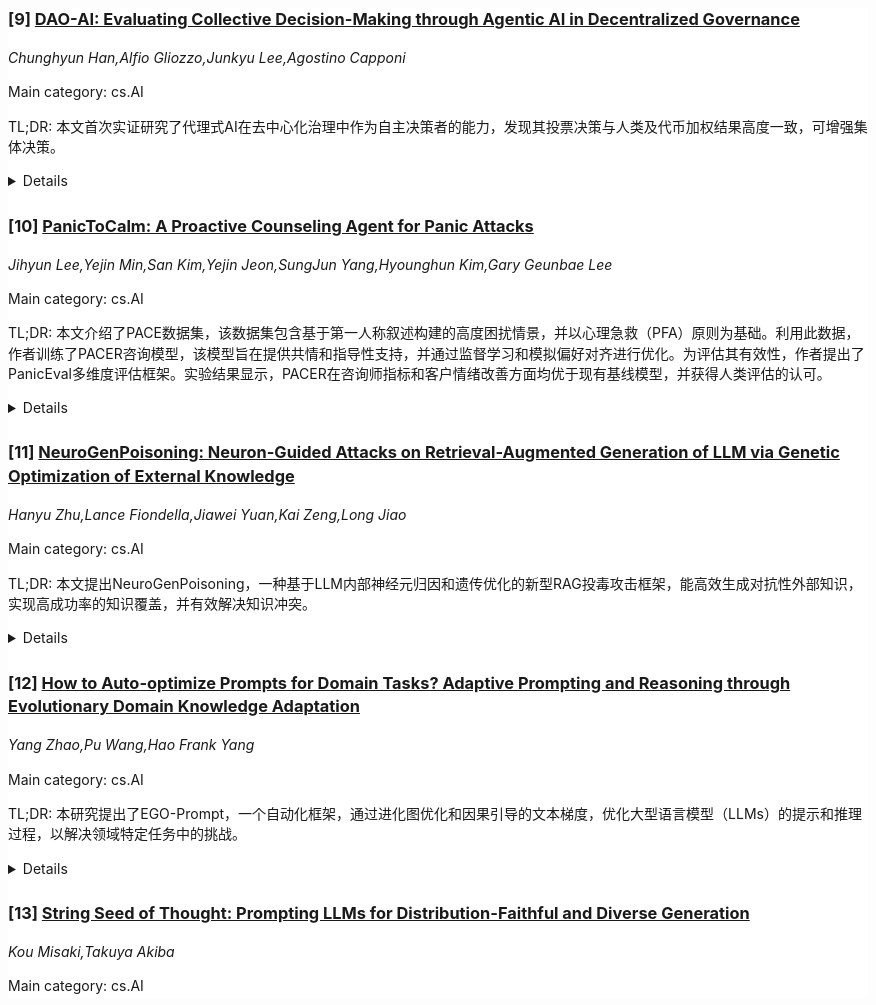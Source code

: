 
### [9] [DAO-AI: Evaluating Collective Decision-Making through Agentic AI in Decentralized Governance](https://arxiv.org/abs/2510.21117)
*Chunghyun Han,Alfio Gliozzo,Junkyu Lee,Agostino Capponi*

Main category: cs.AI

TL;DR: 本文首次实证研究了代理式AI在去中心化治理中作为自主决策者的能力，发现其投票决策与人类及代币加权结果高度一致，可增强集体决策。


<details><summary>Details</summary></details>


### [10] [PanicToCalm: A Proactive Counseling Agent for Panic Attacks](https://arxiv.org/abs/2510.21143)
*Jihyun Lee,Yejin Min,San Kim,Yejin Jeon,SungJun Yang,Hyounghun Kim,Gary Geunbae Lee*

Main category: cs.AI

TL;DR: 本文介绍了PACE数据集，该数据集包含基于第一人称叙述构建的高度困扰情景，并以心理急救（PFA）原则为基础。利用此数据，作者训练了PACER咨询模型，该模型旨在提供共情和指导性支持，并通过监督学习和模拟偏好对齐进行优化。为评估其有效性，作者提出了PanicEval多维度评估框架。实验结果显示，PACER在咨询师指标和客户情绪改善方面均优于现有基线模型，并获得人类评估的认可。


<details><summary>Details</summary></details>


### [11] [NeuroGenPoisoning: Neuron-Guided Attacks on Retrieval-Augmented Generation of LLM via Genetic Optimization of External Knowledge](https://arxiv.org/abs/2510.21144)
*Hanyu Zhu,Lance Fiondella,Jiawei Yuan,Kai Zeng,Long Jiao*

Main category: cs.AI

TL;DR: 本文提出NeuroGenPoisoning，一种基于LLM内部神经元归因和遗传优化的新型RAG投毒攻击框架，能高效生成对抗性外部知识，实现高成功率的知识覆盖，并有效解决知识冲突。


<details><summary>Details</summary></details>


### [12] [How to Auto-optimize Prompts for Domain Tasks? Adaptive Prompting and Reasoning through Evolutionary Domain Knowledge Adaptation](https://arxiv.org/abs/2510.21148)
*Yang Zhao,Pu Wang,Hao Frank Yang*

Main category: cs.AI

TL;DR: 本研究提出了EGO-Prompt，一个自动化框架，通过进化图优化和因果引导的文本梯度，优化大型语言模型（LLMs）的提示和推理过程，以解决领域特定任务中的挑战。


<details><summary>Details</summary></details>


### [13] [String Seed of Thought: Prompting LLMs for Distribution-Faithful and Diverse Generation](https://arxiv.org/abs/2510.21150)
*Kou Misaki,Takuya Akiba*

Main category: cs.AI
